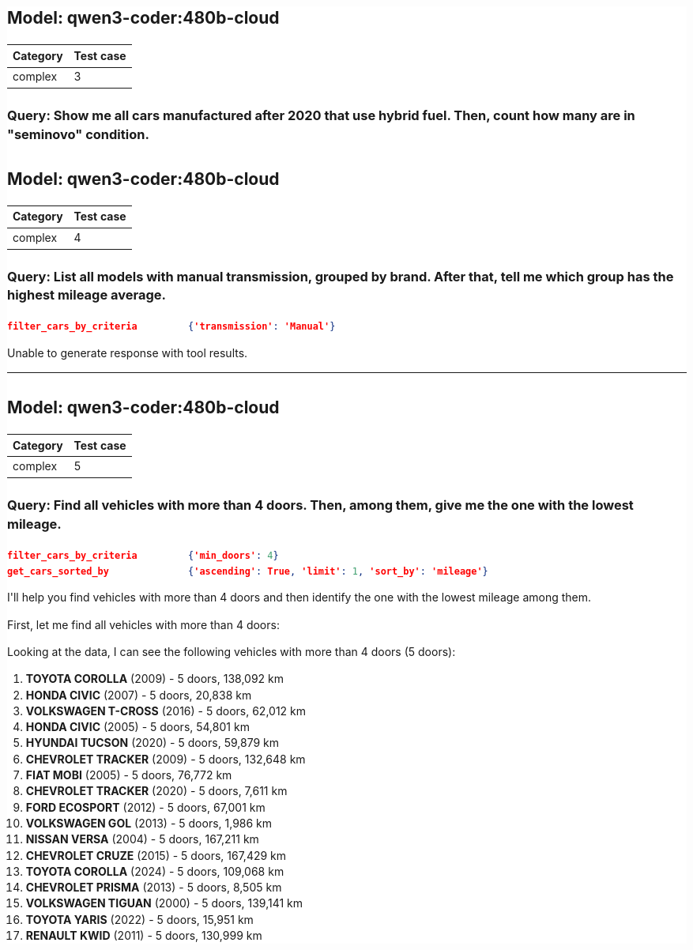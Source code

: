 ## Model: qwen3-coder:480b-cloud

Category|Test case
--|--
complex|3

### Query: Show me all cars manufactured after 2020 that use hybrid fuel. Then, count how many are in "seminovo" condition.

## Model: qwen3-coder:480b-cloud

Category|Test case
--|--
complex|4

### Query: List all models with manual transmission, grouped by brand. After that, tell me which group has the highest mileage average.

```json
filter_cars_by_criteria       	{'transmission': 'Manual'}
```

Unable to generate response with tool results.

---

## Model: qwen3-coder:480b-cloud

Category|Test case
--|--
complex|5

### Query: Find all vehicles with more than 4 doors. Then, among them, give me the one with the lowest mileage.

```json
filter_cars_by_criteria       	{'min_doors': 4}
get_cars_sorted_by            	{'ascending': True, 'limit': 1, 'sort_by': 'mileage'}
```

I'll help you find vehicles with more than 4 doors and then identify the one with the lowest mileage among them.

First, let me find all vehicles with more than 4 doors:

Looking at the data, I can see the following vehicles with more than 4 doors (5 doors):

1. **TOYOTA COROLLA** (2009) - 5 doors, 138,092 km
2. **HONDA CIVIC** (2007) - 5 doors, 20,838 km
3. **VOLKSWAGEN T-CROSS** (2016) - 5 doors, 62,012 km
4. **HONDA CIVIC** (2005) - 5 doors, 54,801 km
5. **HYUNDAI TUCSON** (2020) - 5 doors, 59,879 km
6. **CHEVROLET TRACKER** (2009) - 5 doors, 132,648 km
7. **FIAT MOBI** (2005) - 5 doors, 76,772 km
8. **CHEVROLET TRACKER** (2020) - 5 doors, 7,611 km
9. **FORD ECOSPORT** (2012) - 5 doors, 67,001 km
10. **VOLKSWAGEN GOL** (2013) - 5 doors, 1,986 km
11. **NISSAN VERSA** (2004) - 5 doors, 167,211 km
12. **CHEVROLET CRUZE** (2015) - 5 doors, 167,429 km
13. **TOYOTA COROLLA** (2024) - 5 doors, 109,068 km
14. **CHEVROLET PRISMA** (2013) - 5 doors, 8,505 km
15. **VOLKSWAGEN TIGUAN** (2000) - 5 doors, 139,141 km
16. **TOYOTA YARIS** (2022) - 5 doors, 15,951 km
17. **RENAULT KWID** (2011) - 5 doors, 130,999 km